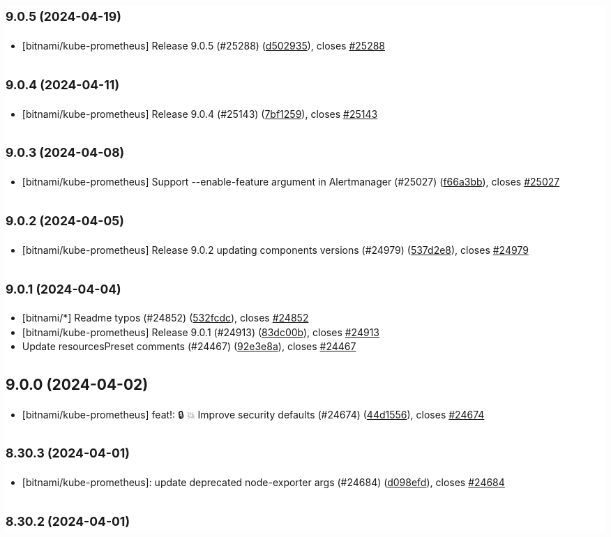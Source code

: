 ## <small>9.0.5 (2024-04-19)</small>

* [bitnami/kube-prometheus] Release 9.0.5 (#25288) ([d502935](https://github.com/bitnami/charts/commit/d502935e8ae025beb7690cc8d611f1e71972a594)), closes [#25288](https://github.com/bitnami/charts/issues/25288)

## <small>9.0.4 (2024-04-11)</small>

* [bitnami/kube-prometheus] Release 9.0.4 (#25143) ([7bf1259](https://github.com/bitnami/charts/commit/7bf125976e41214785c75d7f4203aad33e72fac5)), closes [#25143](https://github.com/bitnami/charts/issues/25143)

## <small>9.0.3 (2024-04-08)</small>

* [bitnami/kube-prometheus] Support --enable-feature argument in Alertmanager (#25027) ([f66a3bb](https://github.com/bitnami/charts/commit/f66a3bb40a644e1a02104a4f817b51849bd3989a)), closes [#25027](https://github.com/bitnami/charts/issues/25027)

## <small>9.0.2 (2024-04-05)</small>

* [bitnami/kube-prometheus] Release 9.0.2 updating components versions (#24979) ([537d2e8](https://github.com/bitnami/charts/commit/537d2e8b773fdc95c75c1d3816cf18a497bae81b)), closes [#24979](https://github.com/bitnami/charts/issues/24979)

## <small>9.0.1 (2024-04-04)</small>

* [bitnami/*] Readme typos (#24852) ([532fcdc](https://github.com/bitnami/charts/commit/532fcdc499cb67eccf0ade49ff1c02d3deb1d696)), closes [#24852](https://github.com/bitnami/charts/issues/24852)
* [bitnami/kube-prometheus] Release 9.0.1 (#24913) ([83dc00b](https://github.com/bitnami/charts/commit/83dc00b30ac0b5fb453b425eef8f04405440a07c)), closes [#24913](https://github.com/bitnami/charts/issues/24913)
* Update resourcesPreset comments (#24467) ([92e3e8a](https://github.com/bitnami/charts/commit/92e3e8a507326d2a20a8f10ab3e7746a2ec5c554)), closes [#24467](https://github.com/bitnami/charts/issues/24467)

## 9.0.0 (2024-04-02)

* [bitnami/kube-prometheus] feat!: :lock: :boom: Improve security defaults (#24674) ([44d1556](https://github.com/bitnami/charts/commit/44d15567bbe7ef0ed7cef71cd63602cb211ed15c)), closes [#24674](https://github.com/bitnami/charts/issues/24674)

## <small>8.30.3 (2024-04-01)</small>

* [bitnami/kube-prometheus]: update deprecated node-exporter args (#24684) ([d098efd](https://github.com/bitnami/charts/commit/d098efd11a1a394a274b9e7a288763b8eb206925)), closes [#24684](https://github.com/bitnami/charts/issues/24684)

## <small>8.30.2 (2024-04-01)</small>
